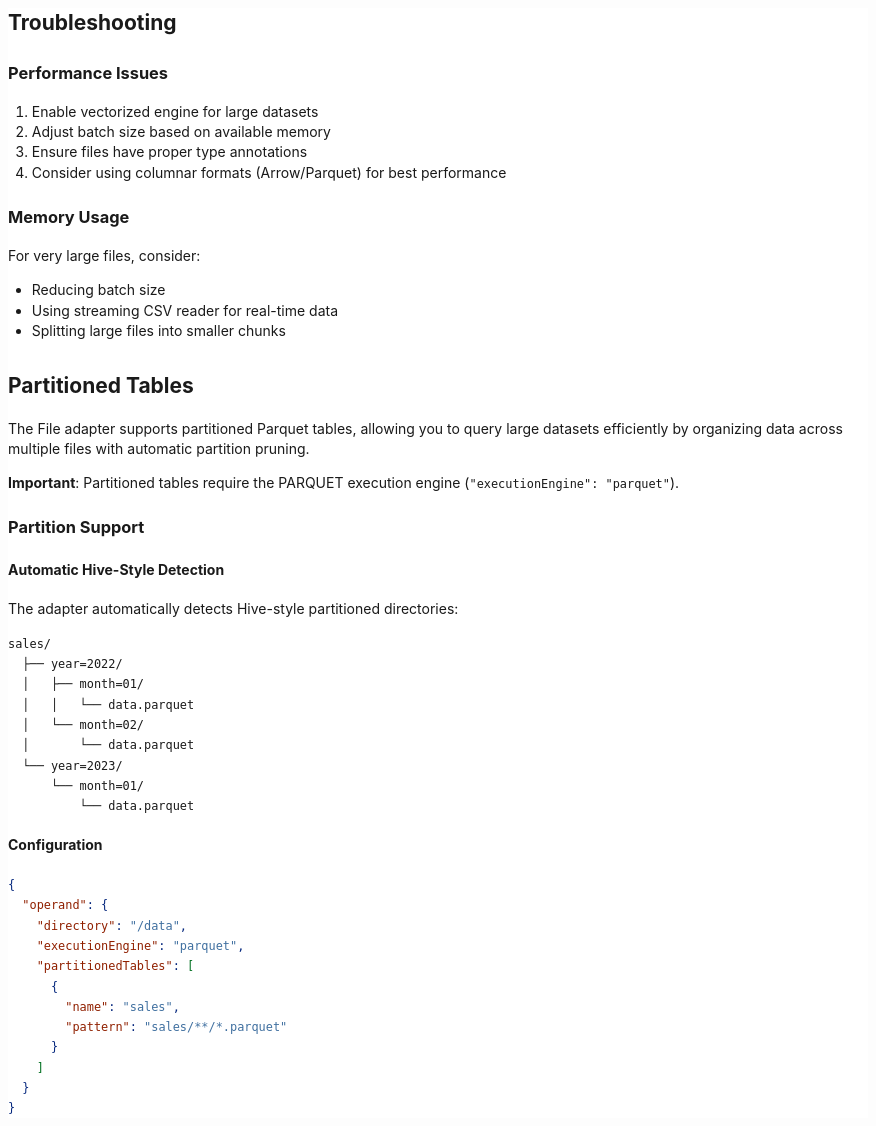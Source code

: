 ```sql
```

## Troubleshooting

### Performance Issues

1. Enable vectorized engine for large datasets
2. Adjust batch size based on available memory
3. Ensure files have proper type annotations
4. Consider using columnar formats (Arrow/Parquet) for best performance

### Memory Usage

For very large files, consider:
- Reducing batch size
- Using streaming CSV reader for real-time data
- Splitting large files into smaller chunks

## Partitioned Tables

The File adapter supports partitioned Parquet tables, allowing you to query large datasets efficiently by organizing data across multiple files with automatic partition pruning.

**Important**: Partitioned tables require the PARQUET execution engine (`"executionEngine": "parquet"`).

### Partition Support

#### Automatic Hive-Style Detection

The adapter automatically detects Hive-style partitioned directories:
```
sales/
  ├── year=2022/
  │   ├── month=01/
  │   │   └── data.parquet
  │   └── month=02/
  │       └── data.parquet
  └── year=2023/
      └── month=01/
          └── data.parquet
```

#### Configuration

```json
{
  "operand": {
    "directory": "/data",
    "executionEngine": "parquet",
    "partitionedTables": [
      {
        "name": "sales",
        "pattern": "sales/**/*.parquet"
      }
    ]
  }
}
```
